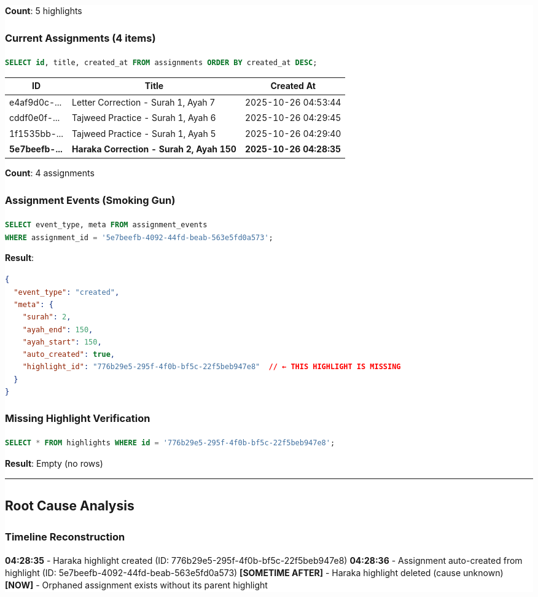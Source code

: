 **Count**: 5 highlights

### Current Assignments (4 items)
```sql
SELECT id, title, created_at FROM assignments ORDER BY created_at DESC;
```

| ID | Title | Created At |
|----|-------|------------|
| e4af9d0c-... | Letter Correction - Surah 1, Ayah 7 | 2025-10-26 04:53:44 |
| cddf0e0f-... | Tajweed Practice - Surah 1, Ayah 6 | 2025-10-26 04:29:45 |
| 1f1535bb-... | Tajweed Practice - Surah 1, Ayah 5 | 2025-10-26 04:29:40 |
| **5e7beefb-...** | **Haraka Correction - Surah 2, Ayah 150** | **2025-10-26 04:28:35** |

**Count**: 4 assignments

### Assignment Events (Smoking Gun)
```sql
SELECT event_type, meta FROM assignment_events
WHERE assignment_id = '5e7beefb-4092-44fd-beab-563e5fd0a573';
```

**Result**:
```json
{
  "event_type": "created",
  "meta": {
    "surah": 2,
    "ayah_end": 150,
    "ayah_start": 150,
    "auto_created": true,
    "highlight_id": "776b29e5-295f-4f0b-bf5c-22f5beb947e8"  // ← THIS HIGHLIGHT IS MISSING
  }
}
```

### Missing Highlight Verification
```sql
SELECT * FROM highlights WHERE id = '776b29e5-295f-4f0b-bf5c-22f5beb947e8';
```

**Result**: Empty (no rows)

---

## Root Cause Analysis

### Timeline Reconstruction

**04:28:35** - Haraka highlight created (ID: 776b29e5-295f-4f0b-bf5c-22f5beb947e8)
**04:28:36** - Assignment auto-created from highlight (ID: 5e7beefb-4092-44fd-beab-563e5fd0a573)
**[SOMETIME AFTER]** - Haraka highlight deleted (cause unknown)
**[NOW]** - Orphaned assignment exists without its parent highlight
